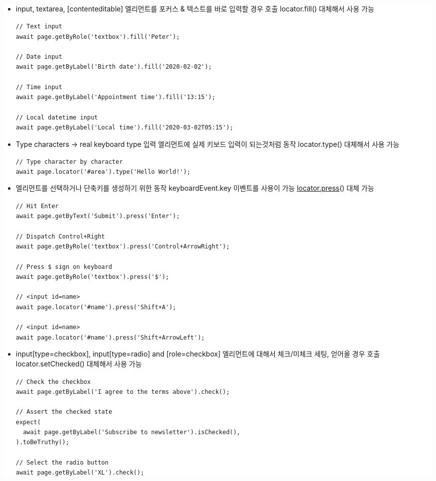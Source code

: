 - input, textarea, [contenteditable] 엘리먼트를 포커스 & 텍스트를 바로 입력할 경우 호출
  locator.fill() 대체해서 사용 가능

  ```tsx
  // Text input
  await page.getByRole('textbox').fill('Peter');

  // Date input
  await page.getByLabel('Birth date').fill('2020-02-02');

  // Time input
  await page.getByLabel('Appointment time').fill('13:15');

  // Local datetime input
  await page.getByLabel('Local time').fill('2020-03-02T05:15');
  ```

- Type characters → real keyboard type
  입력 엘리먼트에 실제 키보드 입력이 되는것처럼 동작
  locator.type() 대체해서 사용 가능
  ```tsx
  // Type character by character
  await page.locator('#area').type('Hello World!');
  ```
- 엘리먼트를 선택하거나 단축키를 생성하기 위한 동작
  keyboardEvent.key 이벤트를 사용이 가능
  [locator.press](http://locator.press/)() 대체 가능

  ```tsx
  // Hit Enter
  await page.getByText('Submit').press('Enter');

  // Dispatch Control+Right
  await page.getByRole('textbox').press('Control+ArrowRight');

  // Press $ sign on keyboard
  await page.getByRole('textbox').press('$');

  // <input id=name>
  await page.locator('#name').press('Shift+A');

  // <input id=name>
  await page.locator('#name').press('Shift+ArrowLeft');
  ```

- input[type=checkbox], input[type=radio] and [role=checkbox] 엘리먼트에 대해서 체크/미체크 세팅, 얻어올 경우 호출
  locator.setChecked() 대체해서 사용 가능

  ```tsx
  // Check the checkbox
  await page.getByLabel('I agree to the terms above').check();

  // Assert the checked state
  expect(
    await page.getByLabel('Subscribe to newsletter').isChecked(),
  ).toBeTruthy();

  // Select the radio button
  await page.getByLabel('XL').check();
  ```
